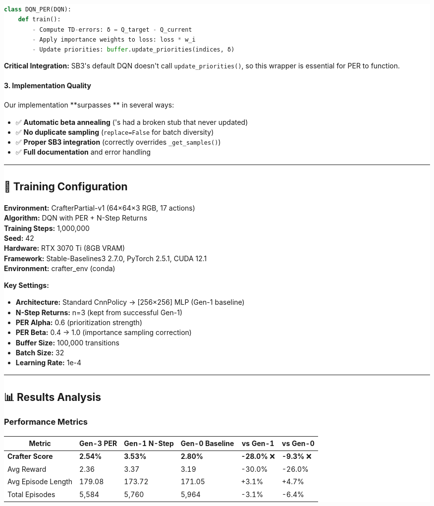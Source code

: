 ```python
class DQN_PER(DQN):
    def train():
        - Compute TD-errors: δ = Q_target - Q_current
        - Apply importance weights to loss: loss * w_i
        - Update priorities: buffer.update_priorities(indices, δ)
```

**Critical Integration:** SB3's default DQN doesn't call `update_priorities()`, so this wrapper is essential for PER to function.

#### 3. Implementation Quality
Our implementation **surpasses ** in several ways:
- ✅ **Automatic beta annealing** ('s had a broken stub that never updated)
- ✅ **No duplicate sampling** (`replace=False` for batch diversity)
- ✅ **Proper SB3 integration** (correctly overrides `_get_samples()`)
- ✅ **Full documentation** and error handling

---

## 🎯 Training Configuration

**Environment:** CrafterPartial-v1 (64×64×3 RGB, 17 actions)  
**Algorithm:** DQN with PER + N-Step Returns  
**Training Steps:** 1,000,000  
**Seed:** 42  
**Hardware:** RTX 3070 Ti (8GB VRAM)  
**Framework:** Stable-Baselines3 2.7.0, PyTorch 2.5.1, CUDA 12.1  
**Environment:** crafter_env (conda)

**Key Settings:**
- **Architecture:** Standard CnnPolicy → [256×256] MLP (Gen-1 baseline)
- **N-Step Returns:** n=3 (kept from successful Gen-1)
- **PER Alpha:** 0.6 (prioritization strength)
- **PER Beta:** 0.4 → 1.0 (importance sampling correction)
- **Buffer Size:** 100,000 transitions
- **Batch Size:** 32
- **Learning Rate:** 1e-4

---

## 📊 Results Analysis

### Performance Metrics
| Metric | Gen-3 PER | Gen-1 N-Step | Gen-0 Baseline | vs Gen-1 | vs Gen-0 |
|--------|-----------|--------------|----------------|----------|----------|
| **Crafter Score** | **2.54%** | **3.53%** | **2.80%** | **-28.0%** ❌ | **-9.3%** ❌ |
| Avg Reward | 2.36 | 3.37 | 3.19 | -30.0% | -26.0% |
| Avg Episode Length | 179.08 | 173.72 | 171.05 | +3.1% | +4.7% |
| Total Episodes | 5,584 | 5,760 | 5,964 | -3.1% | -6.4% |

